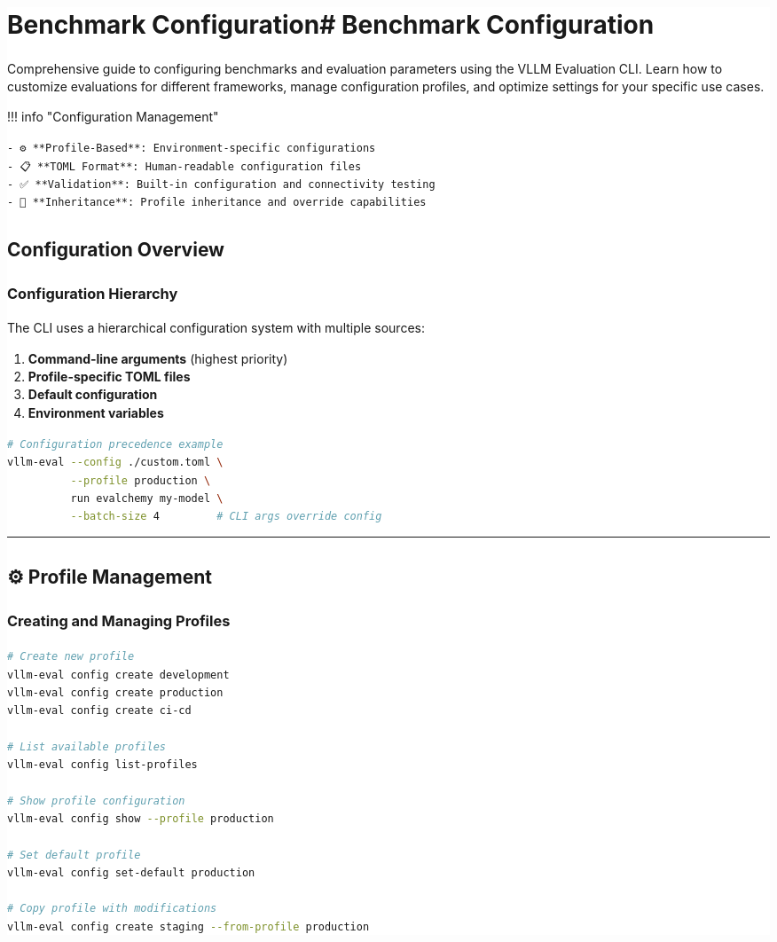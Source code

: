 # Benchmark Configuration# Benchmark Configuration

Comprehensive guide to configuring benchmarks and evaluation parameters using the VLLM Evaluation CLI. Learn how to customize evaluations for different frameworks, manage configuration profiles, and optimize settings for your specific use cases.

!!! info "Configuration Management"
    
    - ⚙️ **Profile-Based**: Environment-specific configurations
    - 📋 **TOML Format**: Human-readable configuration files
    - ✅ **Validation**: Built-in configuration and connectivity testing
    - 🔄 **Inheritance**: Profile inheritance and override capabilities

## Configuration Overview

### Configuration Hierarchy

The CLI uses a hierarchical configuration system with multiple sources:

1. **Command-line arguments** (highest priority)
2. **Profile-specific TOML files**
3. **Default configuration**
4. **Environment variables**

```bash
# Configuration precedence example
vllm-eval --config ./custom.toml \
          --profile production \
          run evalchemy my-model \
          --batch-size 4         # CLI args override config
```

---

## ⚙️ Profile Management

### Creating and Managing Profiles

```bash
# Create new profile
vllm-eval config create development
vllm-eval config create production
vllm-eval config create ci-cd

# List available profiles
vllm-eval config list-profiles

# Show profile configuration
vllm-eval config show --profile production

# Set default profile
vllm-eval config set-default production

# Copy profile with modifications
vllm-eval config create staging --from-profile production
```
